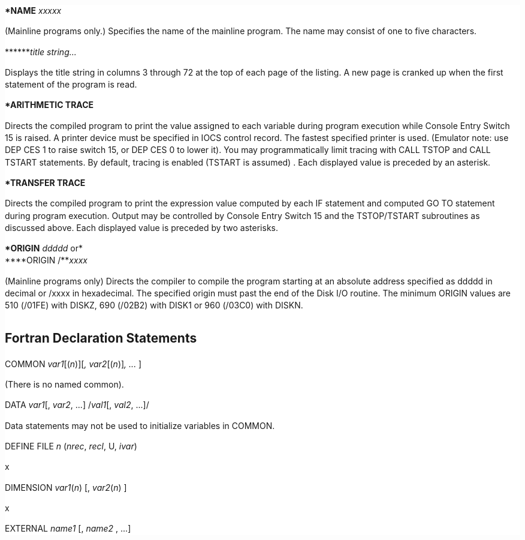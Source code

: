 **\*NAME** *xxxxx*

(Mainline programs only.) Specifies the name of the mainline program.
The name may consist of one to five characters.

**\*\****title string...*

Displays the title string in columns 3 through 72 at the top of each
page of the listing. A new page is cranked up when the first statement
of the program is read.

**\*ARITHMETIC TRACE**

Directs the compiled program to print the value assigned to each
variable during program execution while Console Entry Switch 15 is
raised. A printer device must be specified in IOCS control record. The
fastest specified printer is used. (Emulator note: use DEP CES 1 to
raise switch 15, or DEP CES 0 to lower it). You may programmatically
limit tracing with CALL TSTOP and CALL TSTART statements. By default,
tracing is enabled (TSTART is assumed) . Each displayed value is
preceded by an asterisk.

**\*TRANSFER TRACE**

Directs the compiled program to print the expression value computed by
each IF statement and computed GO TO statement during program execution.
Output may be controlled by Console Entry Switch 15 and the TSTOP/TSTART
subroutines as discussed above. Each displayed value is preceded by two
asterisks.

**\*ORIGIN** *ddddd* or*  
***\*ORIGIN /***xxxx*

(Mainline programs only) Directs the compiler to compile the program
starting at an absolute address specified as ddddd in decimal or /xxxx
in hexadecimal. The specified origin must past the end of the Disk I/O
routine. The minimum ORIGIN values are 510 (/01FE) with DISKZ, 690
(/02B2) with DISK1 or 960 (/03C0) with DISKN.

## Fortran Declaration Statements

COMMON *var1*\[(*n*)\]\[*, var2*\[(*n*)\]*, ...* \]

 (There is no named common).

DATA *var1*\[, *var2*, ...\] /*val1*\[, *val2*, ...\]/

 Data statements may not be used to initialize variables in COMMON.

DEFINE FILE *n* (*nrec*, *recl*, U, *ivar*)

 x

DIMENSION *var1*(*n*) \[, *var2*(*n*) \]

 x

EXTERNAL *name1* \[, *name2* , ...\]
